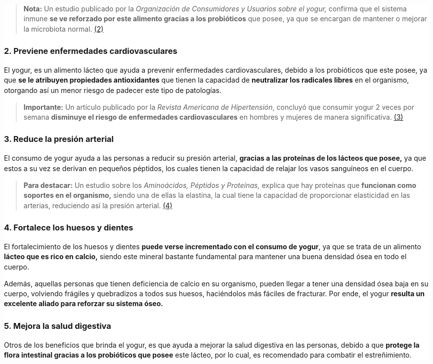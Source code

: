 > **Nota:** Un estudio publicado por la *Organización de Consumidores y Usuarios sobre el yogur,* confirma que el sistema inmune **se ve reforzado por este alimento gracias a los probióticos** que posee, ya que se encargan de mantener o mejorar la microbiota normal. [(2)](https://www.odecu.cl/wp-content/uploads/2017/12/2010-estudio-yogur.pdf)

### 2. Previene enfermedades cardiovasculares

El yogur, es un alimento lácteo que ayuda a prevenir enfermedades cardiovasculares, debido a los probióticos que este posee, ya que **se le atribuyen propiedades antioxidantes** que tienen la capacidad de **neutralizar los radicales libres** en el organismo, otorgando así un menor riesgo de padecer este tipo de patologías.

> **Importante:** Un [](https://watermark.silverchair.com/hpx220.pdf?token=AQECAHi208BE49Ooan9kkhW_Ercy7Dm3ZL_9Cf3qfKAc485ysgAAApkwggKVBgkqhkiG9w0BBwagggKGMIICggIBADCCAnsGCSqGSIb3DQEHATAeBglghkgBZQMEAS4wEQQMSXI4LdGRCTNsbJdbAgEQgIICTFgqJR_joKg_-XzkzCvw-1kwpggdxhzb2NPkEJv3LFFSvPJZhtFs_brGweeB5ItdvmS7cVrTB_B8E1Znmncewp6h3leyB1-hPXPnbzZaJ8_xQWbBb4iQqSF7oQS93wRFzjbrcvEaX2d--x7-hI7eVtt9pDhK3qBHC521ad0zpF5Vh_pBNsIL20Khf43TSQn_DlujzalC91KxeARMgb22kjCNVH_Ef3JyoDyDSQV6uszX2QVe-g-6j9cikIMiRtdZx0yQAnbdRgSeySsNx3ZGMEoK0Zt7906zAaZZHuDtpO9qhBjnz_IpwGfbLMP5-NCV2xZGYyasyCH5ykBxW34VqiRqNzq5zLo-ojE6jbl6TX7V5lZjV8TbtGVbU6jpC-9VJ_R9ZKivOdJYJwCf6VgmmnI_tTwwoF8PvLD0q-sYorzlI4fs4Cz_beuquOEtbPGXEwWEpANWKnG5n8DPldieiuI-eSVFI9SkvA_o4VJpB38IdHzHeOs-nQKehFmTFSRYIXbXJhdYzFlIGXeU1XfghdNPgSfcGmZFgaGEmb7px8aExpTmROzJx3khGeORBntAs5nZOkZchkOK72hOmo_qhXi-zvwchOI6wbVzPI4ux2ts-vhusc-EomyoOHK6WFIGCJ_5MzrY_JpcD49rvkn-ufUgI1lgTisp3DBFNuTQf3ntKbuEPzAkR3eqAqSBBpjG2TA3PkCTQppXZi4YcEFMT7NYiuc7VkrwMQ_ZeGQQdOysaVX-AI3L8IUvlPRNNDSEJ5XdDvLuBGlCehKcow) artículo publicado por la *Revista Americana de Hipertensión*, concluyó que consumir yogur 2 veces por semana **disminuye el riesgo de enfermedades cardiovasculares** en hombres y mujeres de manera significativa. [(3)](https://academic.oup.com/ajh/article/31/9/e5/4999981?login=true)

### 3. Reduce la presión arterial

El consumo de yogur ayuda a las personas a reducir su presión arterial, **gracias a las proteínas de los lácteos que posee,** ya que estos a su vez se derivan en pequeños péptidos, los cuales tienen la capacidad de relajar los vasos sanguíneos en el cuerpo.

> **Para destacar:** Un estudio sobre los *Aminoácidos, Péptidos y Proteínas,* explica que hay proteínas que **funcionan como soportes en el organismo,** siendo una de ellas la elastina, la cual tiene la capacidad de proporcionar elasticidad en las arterias, reduciendo así la presión arterial. [(4)](http://biblio3.url.edu.gt/Publi/Libros/2013/Bioquimica/08-O.pdf)

### 4. Fortalece los huesos y dientes

El fortalecimiento de los huesos y dientes **puede verse incrementado con el consumo de yogur**, ya que se trata de un alimento **lácteo que es rico en calcio,** siendo este mineral bastante fundamental para mantener una buena densidad ósea en todo el cuerpo.

Además, aquellas personas que tienen deficiencia de calcio en su organismo, pueden llegar a tener una densidad ósea baja en su cuerpo, volviendo frágiles y quebradizos a todos sus huesos, haciéndolos más fáciles de fracturar. Por ende, el yogur **resulta un excelente aliado para reforzar su sistema óseo.**

### 5. Mejora la salud digestiva

Otros de los beneficios que brinda el yogur, es que ayuda a mejorar la salud digestiva en las personas, debido a que **protege la flora intestinal gracias a los probióticos que posee** este lácteo, por lo cual, es recomendado para combatir el estreñimiento.
